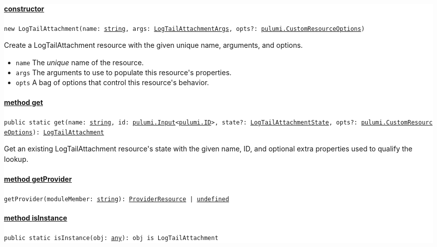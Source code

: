 <h4 class="pdoc-member-header" id="LogTailAttachment-constructor">
<a class="pdoc-child-name" href="https://github.com/pulumi/pulumi-alicloud/blob/c1c21686b208a2cdbd7b11bfca35c2c3d8bf1b6b/sdk/nodejs/log/logTailAttachment.ts#L107"> <b>constructor</b></a>
</h4>


<pre class="highlight"><code><span class='kd'></span><span class='kd'>new</span> LogTailAttachment(name: <span class='kd'><a href='https://developer.mozilla.org/en-US/docs/Web/JavaScript/Reference/Global_Objects/String'>string</a></span>, args: <a href='#LogTailAttachmentArgs'>LogTailAttachmentArgs</a>, opts?: <a href='/docs/reference/pkg/nodejs/pulumi/pulumi/#CustomResourceOptions'>pulumi.CustomResourceOptions</a>)</code></pre>


Create a LogTailAttachment resource with the given unique name, arguments, and options.

* `name` The _unique_ name of the resource.
* `args` The arguments to use to populate this resource&#39;s properties.
* `opts` A bag of options that control this resource&#39;s behavior.

<h4 class="pdoc-member-header" id="LogTailAttachment-get">
<a class="pdoc-child-name" href="https://github.com/pulumi/pulumi-alicloud/blob/c1c21686b208a2cdbd7b11bfca35c2c3d8bf1b6b/sdk/nodejs/log/logTailAttachment.ts#L78">method <b>get</b></a>
</h4>


<pre class="highlight"><code><span class='kd'>public static </span>get(name: <span class='kd'><a href='https://developer.mozilla.org/en-US/docs/Web/JavaScript/Reference/Global_Objects/String'>string</a></span>, id: <a href='/docs/reference/pkg/nodejs/pulumi/pulumi/#Input'>pulumi.Input</a>&lt;<a href='/docs/reference/pkg/nodejs/pulumi/pulumi/#ID'>pulumi.ID</a>&gt;, state?: <a href='#LogTailAttachmentState'>LogTailAttachmentState</a>, opts?: <a href='/docs/reference/pkg/nodejs/pulumi/pulumi/#CustomResourceOptions'>pulumi.CustomResourceOptions</a>): <a href='#LogTailAttachment'>LogTailAttachment</a></code></pre>


Get an existing LogTailAttachment resource's state with the given name, ID, and optional extra
properties used to qualify the lookup.

<h4 class="pdoc-member-header" id="LogTailAttachment-getProvider">
<a class="pdoc-child-name" href="https://github.com/pulumi/pulumi-alicloud/blob/c1c21686b208a2cdbd7b11bfca35c2c3d8bf1b6b/sdk/nodejs/log/logTailAttachment.ts#L68">method <b>getProvider</b></a>
</h4>


<pre class="highlight"><code><span class='kd'></span>getProvider(moduleMember: <span class='kd'><a href='https://developer.mozilla.org/en-US/docs/Web/JavaScript/Reference/Global_Objects/String'>string</a></span>): <a href='/docs/reference/pkg/nodejs/pulumi/pulumi/#ProviderResource'>ProviderResource</a> | <span class='kd'><a href='https://developer.mozilla.org/en-US/docs/Web/JavaScript/Reference/Global_Objects/undefined'>undefined</a></span></code></pre>

<h4 class="pdoc-member-header" id="LogTailAttachment-isInstance">
<a class="pdoc-child-name" href="https://github.com/pulumi/pulumi-alicloud/blob/c1c21686b208a2cdbd7b11bfca35c2c3d8bf1b6b/sdk/nodejs/log/logTailAttachment.ts#L89">method <b>isInstance</b></a>
</h4>


<pre class="highlight"><code><span class='kd'>public static </span>isInstance(obj: <span class='kd'><a href='https://www.typescriptlang.org/docs/handbook/basic-types.html#any'>any</a></span>): obj is LogTailAttachment</code></pre>

